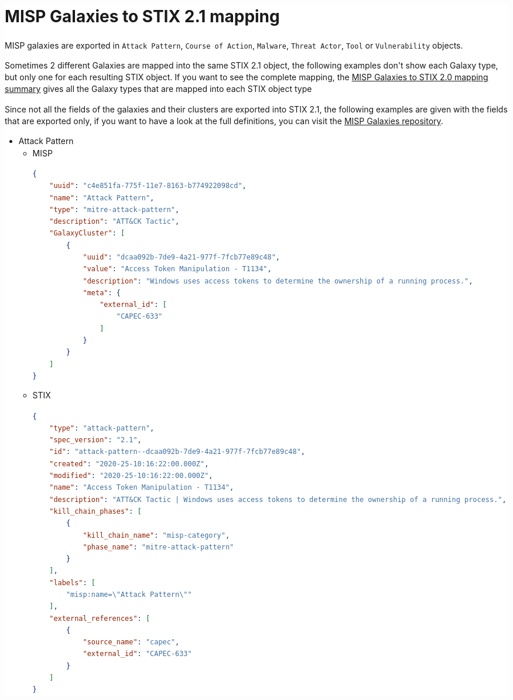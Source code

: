 # MISP Galaxies to STIX 2.1 mapping

MISP galaxies are exported in `Attack Pattern`, `Course of Action`, `Malware`, `Threat Actor`, `Tool` or `Vulnerability` objects.

Sometimes 2 different Galaxies are mapped into the same STIX 2.1 object, the following examples don't show each Galaxy type, but only one for each resulting STIX object. If you want to see the complete mapping, the [MISP Galaxies to STIX 2.0 mapping summary](README.md#Galaxies-to-STIX-20-mapping) gives all the Galaxy types that are mapped into each STIX object type

Since not all the fields of the galaxies and their clusters are exported into STIX 2.1, the following examples are given with the fields that are exported only, if you want to have a look at the full definitions, you can visit the [MISP Galaxies repository](https://github.com/MISP/misp-galaxy).

- Attack Pattern
  - MISP
    ```json
    {
        "uuid": "c4e851fa-775f-11e7-8163-b774922098cd",
        "name": "Attack Pattern",
        "type": "mitre-attack-pattern",
        "description": "ATT&CK Tactic",
        "GalaxyCluster": [
            {
                "uuid": "dcaa092b-7de9-4a21-977f-7fcb77e89c48",
                "value": "Access Token Manipulation - T1134",
                "description": "Windows uses access tokens to determine the ownership of a running process.",
                "meta": {
                    "external_id": [
                        "CAPEC-633"
                    ]
                }
            }
        ]
    }
    ```
  - STIX
    ```json
    {
        "type": "attack-pattern",
        "spec_version": "2.1",
        "id": "attack-pattern--dcaa092b-7de9-4a21-977f-7fcb77e89c48",
        "created": "2020-25-10:16:22:00.000Z",
        "modified": "2020-25-10:16:22:00.000Z",
        "name": "Access Token Manipulation - T1134",
        "description": "ATT&CK Tactic | Windows uses access tokens to determine the ownership of a running process.",
        "kill_chain_phases": [
            {
                "kill_chain_name": "misp-category",
                "phase_name": "mitre-attack-pattern"
            }
        ],
        "labels": [
            "misp:name=\"Attack Pattern\""
        ],
        "external_references": [
            {
                "source_name": "capec",
                "external_id": "CAPEC-633"
            }
        ]
    }
    ```